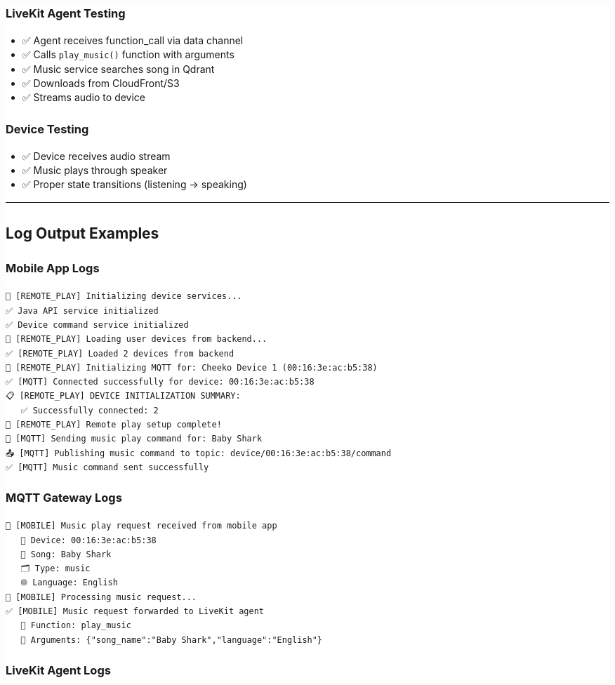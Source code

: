 ### LiveKit Agent Testing

- ✅ Agent receives function_call via data channel
- ✅ Calls `play_music()` function with arguments
- ✅ Music service searches song in Qdrant
- ✅ Downloads from CloudFront/S3
- ✅ Streams audio to device

### Device Testing

- ✅ Device receives audio stream
- ✅ Music plays through speaker
- ✅ Proper state transitions (listening → speaking)

---

## Log Output Examples

### Mobile App Logs

```
🔧 [REMOTE_PLAY] Initializing device services...
✅ Java API service initialized
✅ Device command service initialized
📱 [REMOTE_PLAY] Loading user devices from backend...
✅ [REMOTE_PLAY] Loaded 2 devices from backend
🔗 [REMOTE_PLAY] Initializing MQTT for: Cheeko Device 1 (00:16:3e:ac:b5:38)
✅ [MQTT] Connected successfully for device: 00:16:3e:ac:b5:38
📋 [REMOTE_PLAY] DEVICE INITIALIZATION SUMMARY:
   ✅ Successfully connected: 2
🎯 [REMOTE_PLAY] Remote play setup complete!
🎵 [MQTT] Sending music play command for: Baby Shark
📤 [MQTT] Publishing music command to topic: device/00:16:3e:ac:b5:38/command
✅ [MQTT] Music command sent successfully
```

### MQTT Gateway Logs

```
🎵 [MOBILE] Music play request received from mobile app
   📱 Device: 00:16:3e:ac:b5:38
   🎵 Song: Baby Shark
   🗂️ Type: music
   🌐 Language: English
🎵 [MOBILE] Processing music request...
✅ [MOBILE] Music request forwarded to LiveKit agent
   🎯 Function: play_music
   📝 Arguments: {"song_name":"Baby Shark","language":"English"}
```

### LiveKit Agent Logs
